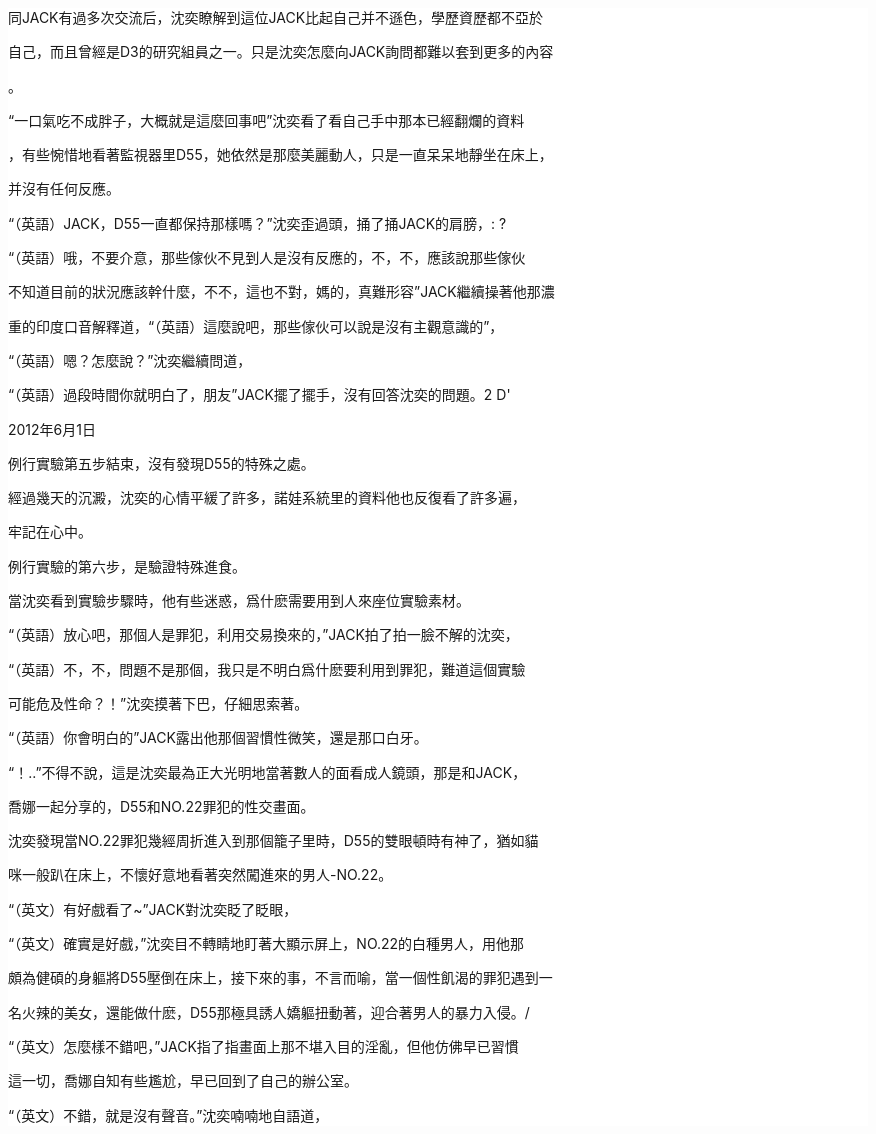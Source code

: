 同JACK有過多次交流后，沈奕瞭解到這位JACK比起自己并不遜色，學歷資歷都不亞於

自己，而且曾經是D3的研究組員之一。只是沈奕怎麼向JACK詢問都難以套到更多的內容

。

“一口氣吃不成胖子，大概就是這麼回事吧”沈奕看了看自己手中那本已經翻爛的資料

，有些惋惜地看著監視器里D55，她依然是那麼美麗動人，只是一直呆呆地靜坐在床上，

并沒有任何反應。

“（英語）JACK，D55一直都保持那樣嗎？”沈奕歪過頭，捅了捅JACK的肩膀，: ?

“（英語）哦，不要介意，那些傢伙不見到人是沒有反應的，不，不，應該說那些傢伙

不知道目前的狀況應該幹什麼，不不，這也不對，媽的，真難形容”JACK繼續操著他那濃

重的印度口音解釋道，“（英語）這麼說吧，那些傢伙可以說是沒有主觀意識的”，

“（英語）嗯？怎麼說？”沈奕繼續問道，

“（英語）過段時間你就明白了，朋友”JACK擺了擺手，沒有回答沈奕的問題。2 D'

2012年6月1日

例行實驗第五步結束，沒有發現D55的特殊之處。

經過幾天的沉澱，沈奕的心情平緩了許多，諾娃系統里的資料他也反復看了許多遍，

牢記在心中。

例行實驗的第六步，是驗證特殊進食。

當沈奕看到實驗步驟時，他有些迷惑，爲什麽需要用到人來座位實驗素材。

“（英語）放心吧，那個人是罪犯，利用交易換來的，”JACK拍了拍一臉不解的沈奕，

“（英語）不，不，問題不是那個，我只是不明白爲什麽要利用到罪犯，難道這個實驗

可能危及性命？！”沈奕摸著下巴，仔細思索著。

“（英語）你會明白的”JACK露出他那個習慣性微笑，還是那口白牙。

“！..”不得不說，這是沈奕最為正大光明地當著數人的面看成人鏡頭，那是和JACK，

喬娜一起分享的，D55和NO.22罪犯的性交畫面。

沈奕發現當NO.22罪犯幾經周折進入到那個籠子里時，D55的雙眼頓時有神了，猶如貓

咪一般趴在床上，不懷好意地看著突然闖進來的男人-NO.22。

“（英文）有好戲看了~”JACK對沈奕眨了眨眼，

“（英文）確實是好戲，”沈奕目不轉睛地盯著大顯示屏上，NO.22的白種男人，用他那

頗為健碩的身軀將D55壓倒在床上，接下來的事，不言而喻，當一個性飢渴的罪犯遇到一

名火辣的美女，還能做什麽，D55那極具誘人嬌軀扭動著，迎合著男人的暴力入侵。/

“（英文）怎麼樣不錯吧，”JACK指了指畫面上那不堪入目的淫亂，但他仿佛早已習慣

這一切，喬娜自知有些尷尬，早已回到了自己的辦公室。

“（英文）不錯，就是沒有聲音。”沈奕喃喃地自語道，
